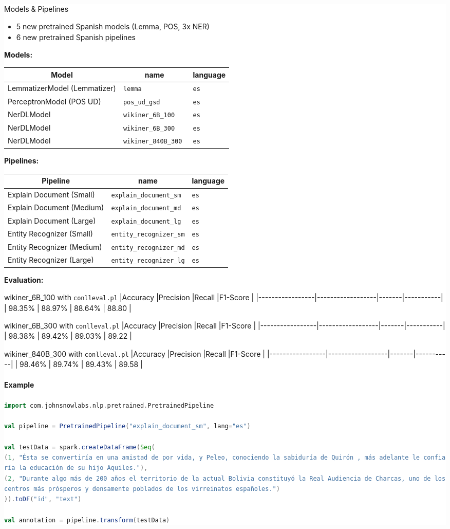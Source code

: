 Models & Pipelines

* 5 new pretrained Spanish models (Lemma, POS, 3x NER)
* 6 new pretrained Spanish pipelines

**Models:**

| Model                                  |   name     |   language     |
|--------------------------|--------------|----------|
| LemmatizerModel (Lemmatizer) | `lemma `|`es`|
| PerceptronModel (POS UD) | `pos_ud_gsd `|`es`|
| NerDLModel | `wikiner_6B_100 `|`es`|
| NerDLModel | `wikiner_6B_300 `|`es`|
| NerDLModel | `wikiner_840B_300 `|`es`|

**Pipelines:**

| Pipeline                                  |   name     |   language     |
|--------------------------|--------------|----------|
| Explain Document (Small) | `explain_document_sm`|`es`|
| Explain Document (Medium) | `explain_document_md`|`es`|
| Explain Document (Large) | `explain_document_lg`|`es`|
| Entity Recognizer (Small) | `entity_recognizer_sm`|`es`|
| Entity Recognizer (Medium) | `entity_recognizer_md`|`es`|
| Entity Recognizer (Large) | `entity_recognizer_lg`|`es`|

**Evaluation:**

wikiner_6B_100 with `conlleval.pl`
|Accuracy         |Precision         |Recall |F1-Score   |
|-----------------|------------------|-------|-----------|
| 98.35% | 88.97% | 88.64% | 88.80 |

wikiner_6B_300 with `conlleval.pl`
|Accuracy         |Precision         |Recall |F1-Score   |
|-----------------|------------------|-------|-----------|
| 98.38% | 89.42% | 89.03% | 89.22 |

wikiner_840B_300 with `conlleval.pl`
|Accuracy         |Precision         |Recall |F1-Score   |
|-----------------|------------------|-------|-----------|
| 98.46% | 89.74% | 89.43% | 89.58 |

#### Example

```scala
import com.johnsnowlabs.nlp.pretrained.PretrainedPipeline

val pipeline = PretrainedPipeline("explain_document_sm", lang="es")

val testData = spark.createDataFrame(Seq(
(1, "Ésta se convertiría en una amistad de por vida, y Peleo, conociendo la sabiduría de Quirón , más adelante le confiaría la educación de su hijo Aquiles."),
(2, "Durante algo más de 200 años el territorio de la actual Bolivia constituyó la Real Audiencia de Charcas, uno de los centros más prósperos y densamente poblados de los virreinatos españoles.")
)).toDF("id", "text")

val annotation = pipeline.transform(testData)

```